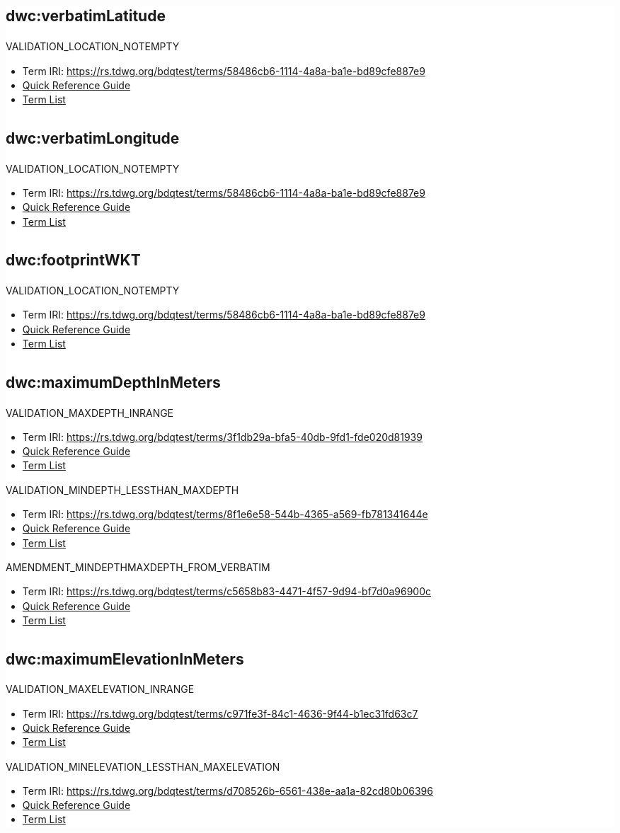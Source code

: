 
## dwc:verbatimLatitude

VALIDATION_LOCATION_NOTEMPTY
- Term IRI: https://rs.tdwg.org/bdqtest/terms/58486cb6-1114-4a8a-ba1e-bd89cfe887e9
- [Quick Reference Guide](index.md#VALIDATION_LOCATION_NOTEMPTY)
- [Term List](../../list/bdqtext/index.md#bdqtest_58486cb6-1114-4a8a-ba1e-bd89cfe887e9)


## dwc:verbatimLongitude

VALIDATION_LOCATION_NOTEMPTY
- Term IRI: https://rs.tdwg.org/bdqtest/terms/58486cb6-1114-4a8a-ba1e-bd89cfe887e9
- [Quick Reference Guide](index.md#VALIDATION_LOCATION_NOTEMPTY)
- [Term List](../../list/bdqtext/index.md#bdqtest_58486cb6-1114-4a8a-ba1e-bd89cfe887e9)


## dwc:footprintWKT

VALIDATION_LOCATION_NOTEMPTY
- Term IRI: https://rs.tdwg.org/bdqtest/terms/58486cb6-1114-4a8a-ba1e-bd89cfe887e9
- [Quick Reference Guide](index.md#VALIDATION_LOCATION_NOTEMPTY)
- [Term List](../../list/bdqtext/index.md#bdqtest_58486cb6-1114-4a8a-ba1e-bd89cfe887e9)


## dwc:maximumDepthInMeters

VALIDATION_MAXDEPTH_INRANGE
- Term IRI: https://rs.tdwg.org/bdqtest/terms/3f1db29a-bfa5-40db-9fd1-fde020d81939
- [Quick Reference Guide](index.md#VALIDATION_MAXDEPTH_INRANGE)
- [Term List](../../list/bdqtext/index.md#bdqtest_3f1db29a-bfa5-40db-9fd1-fde020d81939)

VALIDATION_MINDEPTH_LESSTHAN_MAXDEPTH
- Term IRI: https://rs.tdwg.org/bdqtest/terms/8f1e6e58-544b-4365-a569-fb781341644e
- [Quick Reference Guide](index.md#VALIDATION_MINDEPTH_LESSTHAN_MAXDEPTH)
- [Term List](../../list/bdqtext/index.md#bdqtest_8f1e6e58-544b-4365-a569-fb781341644e)

AMENDMENT_MINDEPTHMAXDEPTH_FROM_VERBATIM
- Term IRI: https://rs.tdwg.org/bdqtest/terms/c5658b83-4471-4f57-9d94-bf7d0a96900c
- [Quick Reference Guide](index.md#AMENDMENT_MINDEPTHMAXDEPTH_FROM_VERBATIM)
- [Term List](../../list/bdqtext/index.md#bdqtest_c5658b83-4471-4f57-9d94-bf7d0a96900c)


## dwc:maximumElevationInMeters

VALIDATION_MAXELEVATION_INRANGE
- Term IRI: https://rs.tdwg.org/bdqtest/terms/c971fe3f-84c1-4636-9f44-b1ec31fd63c7
- [Quick Reference Guide](index.md#VALIDATION_MAXELEVATION_INRANGE)
- [Term List](../../list/bdqtext/index.md#bdqtest_c971fe3f-84c1-4636-9f44-b1ec31fd63c7)

VALIDATION_MINELEVATION_LESSTHAN_MAXELEVATION
- Term IRI: https://rs.tdwg.org/bdqtest/terms/d708526b-6561-438e-aa1a-82cd80b06396
- [Quick Reference Guide](index.md#VALIDATION_MINELEVATION_LESSTHAN_MAXELEVATION)
- [Term List](../../list/bdqtext/index.md#bdqtest_d708526b-6561-438e-aa1a-82cd80b06396)
